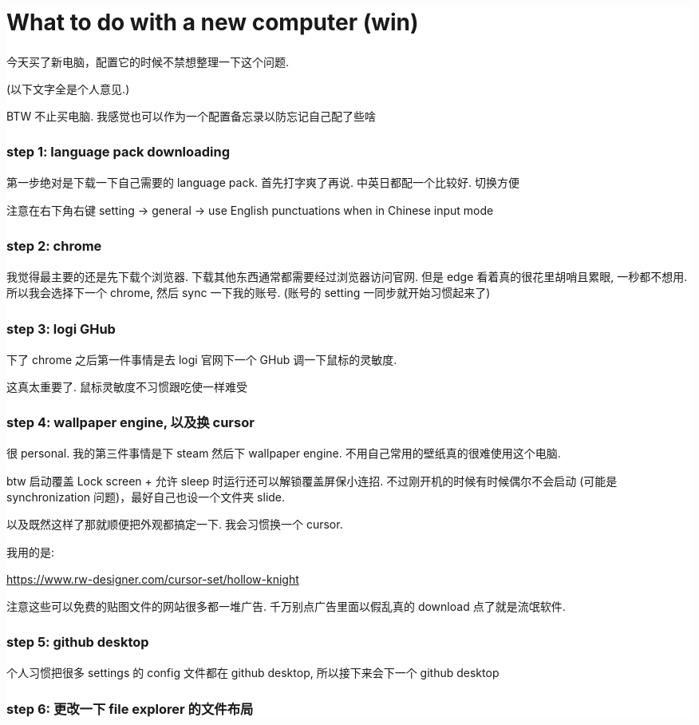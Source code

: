 # What to do with a new computer (win)

今天买了新电脑，配置它的时候不禁想整理一下这个问题. 

(以下文字全是个人意见.)

BTW 不止买电脑. 我感觉也可以作为一个配置备忘录以防忘记自己配了些啥

### step 1: language pack downloading

第一步绝对是下载一下自己需要的 language pack. 首先打字爽了再说. 中英日都配一个比较好. 切换方便

注意在右下角右键 setting -> general -> use English punctuations when in Chinese input mode



### step 2: chrome

我觉得最主要的还是先下载个浏览器. 下载其他东西通常都需要经过浏览器访问官网. 但是 edge 看着真的很花里胡哨且累眼, 一秒都不想用. 所以我会选择下一个 chrome, 然后 sync 一下我的账号. (账号的 setting 一同步就开始习惯起来了)



### step 3: logi GHub

下了 chrome 之后第一件事情是去 logi 官网下一个 GHub 调一下鼠标的灵敏度. 

这真太重要了. 鼠标灵敏度不习惯跟吃使一样难受





### step 4: wallpaper engine, 以及换 cursor

很 personal. 我的第三件事情是下 steam 然后下 wallpaper engine. 不用自己常用的壁纸真的很难使用这个电脑.

btw 启动覆盖 Lock screen + 允许 sleep 时运行还可以解锁覆盖屏保小连招. 不过刚开机的时候有时候偶尔不会启动 (可能是 synchronization 问题)，最好自己也设一个文件夹 slide.



以及既然这样了那就顺便把外观都搞定一下. 我会习惯换一个 cursor.

我用的是:

https://www.rw-designer.com/cursor-set/hollow-knight

注意这些可以免费的贴图文件的网站很多都一堆广告. 千万别点广告里面以假乱真的 download 点了就是流氓软件. 





### step 5: github desktop

个人习惯把很多 settings 的 config 文件都在 github desktop, 所以接下来会下一个 github desktop



### step 6: 更改一下 file explorer 的文件布局
